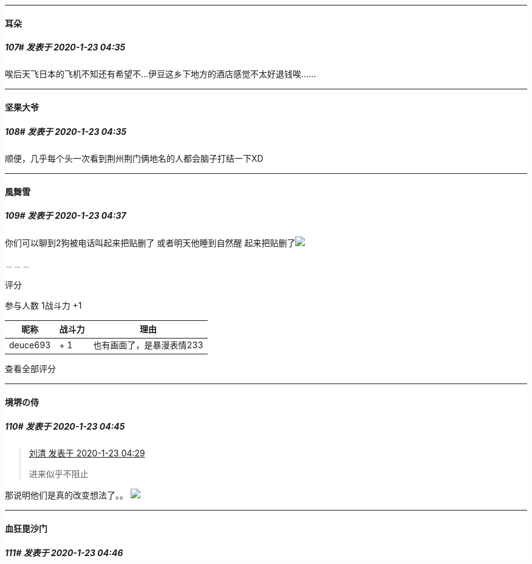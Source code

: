 
*****

####  耳朵  
##### 107#       发表于 2020-1-23 04:35


唉后天飞日本的飞机不知还有希望不…伊豆这乡下地方的酒店感觉不太好退钱唉……


*****

####  坚果大爷  
##### 108#       发表于 2020-1-23 04:35


顺便，几乎每个头一次看到荆州荆门俩地名的人都会脑子打结一下XD


*****

####  風舞雪  
##### 109#       发表于 2020-1-23 04:37


你们可以聊到2狗被电话叫起来把贴删了 或者明天他睡到自然醒 起来把贴删了<img src="https://static.saraba1st.com/image/smiley/face2017/059.png" referrerpolicy="no-referrer">


﹍﹍﹍

评分


 参与人数 1战斗力 +1

|昵称|战斗力|理由|
|----|---|---|
| deuce693| + 1|也有画面了，是暴漫表情233|


查看全部评分


*****

####  境堺の侍  
##### 110#       发表于 2020-1-23 04:45


<blockquote><a href="httphttps://bbs.saraba1st.com/2b/forum.php?mod=redirect&amp;goto=findpost&amp;pid=46222728&amp;ptid=1910469" target="_blank">刘清 发表于 2020-1-23 04:29</a>

进来似乎不阻止</blockquote>
那说明他们是真的改变想法了。。 <img src="https://static.saraba1st.com/image/smiley/face2017/068.png" referrerpolicy="no-referrer">


*****

####  血狂毘沙门  
##### 111#       发表于 2020-1-23 04:46

